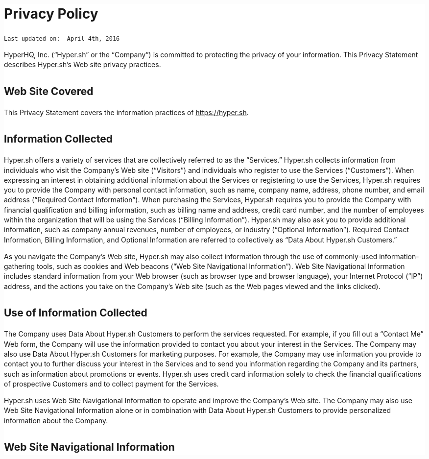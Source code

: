 # Privacy Policy

`Last updated on:  April 4th, 2016`

HyperHQ, Inc. (“Hyper.sh” or the “Company”) is committed to protecting the privacy of your information. This Privacy Statement describes Hyper.sh’s Web site privacy practices.

## Web Site Covered

This Privacy Statement covers the information practices of https://hyper.sh.

## Information Collected

Hyper.sh offers a variety of services that are collectively referred to as the “Services.” Hyper.sh collects information from individuals who visit the Company’s Web site (“Visitors”) and individuals who register to use the Services (“Customers”).
When expressing an interest in obtaining additional information about the Services or registering to use the Services, Hyper.sh requires you to provide the Company with personal contact information, such as name, company name, address, phone number, and email address (“Required Contact Information”). When purchasing the Services, Hyper.sh requires you to provide the Company with financial qualification and billing information, such as billing name and address, credit card number, and the number of employees within the organization that will be using the Services (“Billing Information”). Hyper.sh may also ask you to provide additional information, such as company annual revenues, number of employees, or industry (“Optional Information”). Required Contact Information, Billing Information, and Optional Information are referred to collectively as “Data About Hyper.sh Customers.”

As you navigate the Company’s Web site, Hyper.sh may also collect information through the use of commonly-used information-gathering tools, such as cookies and Web beacons (“Web Site Navigational Information”). Web Site Navigational Information includes standard information from your Web browser (such as browser type and browser language), your Internet Protocol (“IP”) address, and the actions you take on the Company’s Web site (such as the Web pages viewed and the links clicked).

## Use of Information Collected

The Company uses Data About Hyper.sh Customers to perform the services requested. For example, if you fill out a “Contact Me” Web form, the Company will use the information provided to contact you about your interest in the Services.
The Company may also use Data About Hyper.sh Customers for marketing purposes. For example, the Company may use information you provide to contact you to further discuss your interest in the Services and to send you information regarding the Company and its partners, such as information about promotions or events.
Hyper.sh uses credit card information solely to check the financial qualifications of prospective Customers and to collect payment for the Services.

Hyper.sh uses Web Site Navigational Information to operate and improve the Company’s Web site. The Company may also use Web Site Navigational Information alone or in combination with Data About Hyper.sh Customers to provide personalized information about the Company.


## Web Site Navigational Information
